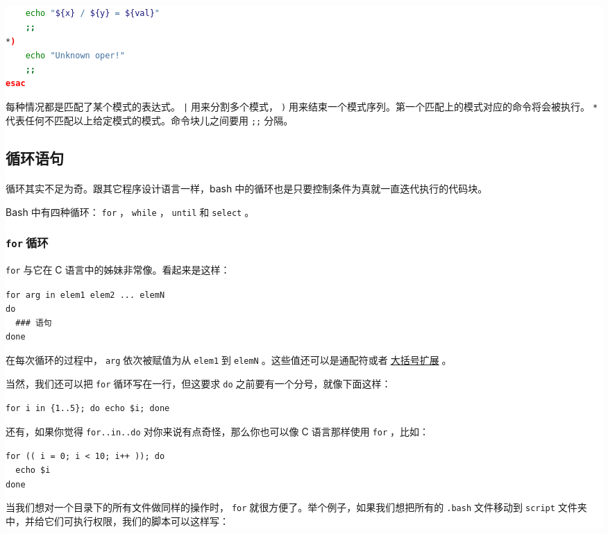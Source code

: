 ``` {.sh code="sh
    echo "${x} / ${y} = ${val}"
    ;;
*)
    echo "Unknown oper!"
    ;;
esac
```

每种情况都是匹配了某个模式的表达式。 `|` 用来分割多个模式， `)`
用来结束一个模式序列。第一个匹配上的模式对应的命令将会被执行。 `*`
代表任何不匹配以上给定模式的模式。命令块儿之间要用 `;;` 分隔。

## 循环语句

循环其实不足为奇。跟其它程序设计语言一样，bash
中的循环也是只要控制条件为真就一直迭代执行的代码块。

Bash 中有四种循环： `for` ， `while` ， `until` 和 `select` 。

### `for` 循环

`for` 与它在 C 语言中的姊妹非常像。看起来是这样：

``` text
for arg in elem1 elem2 ... elemN
do
  ### 语句
done
```

在每次循环的过程中， `arg` 依次被赋值为从 `elem1` 到 `elemN`
。这些值还可以是通配符或者
[大括号扩展](https://github.com/denysdovhan/bash-handbook/blob/master/translations/zh-CN/README.md#%E5%A4%A7%E6%8B%AC%E5%8F%B7%E6%89%A9%E5%B1%95)
。

当然，我们还可以把 `for` 循环写在一行，但这要求 `do`
之前要有一个分号，就像下面这样：

``` text
for i in {1..5}; do echo $i; done
```

还有，如果你觉得 `for..in..do` 对你来说有点奇怪，那么你也可以像 C
语言那样使用 `for` ，比如：

``` text
for (( i = 0; i < 10; i++ )); do
  echo $i
done
```

当我们想对一个目录下的所有文件做同样的操作时， `for`
就很方便了。举个例子，如果我们想把所有的 `.bash` 文件移动到 `script`
文件夹中，并给它们可执行权限，我们的脚本可以这样写：
